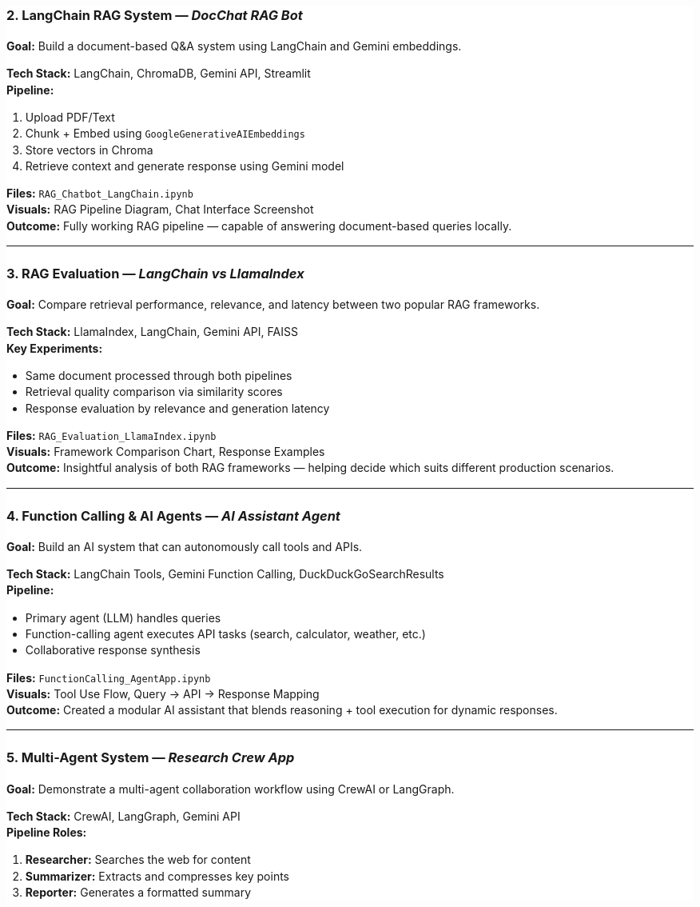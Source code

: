 
### 2. LangChain RAG System — *DocChat RAG Bot*
**Goal:** Build a document-based Q&A system using LangChain and Gemini embeddings.  

**Tech Stack:** LangChain, ChromaDB, Gemini API, Streamlit  
**Pipeline:**
1. Upload PDF/Text  
2. Chunk + Embed using `GoogleGenerativeAIEmbeddings`  
3. Store vectors in Chroma  
4. Retrieve context and generate response using Gemini model  

**Files:** `RAG_Chatbot_LangChain.ipynb`  
**Visuals:** RAG Pipeline Diagram, Chat Interface Screenshot  
**Outcome:** Fully working RAG pipeline — capable of answering document-based queries locally.  

---

### 3. RAG Evaluation — *LangChain vs LlamaIndex*
**Goal:** Compare retrieval performance, relevance, and latency between two popular RAG frameworks.  

**Tech Stack:** LlamaIndex, LangChain, Gemini API, FAISS  
**Key Experiments:**
- Same document processed through both pipelines  
- Retrieval quality comparison via similarity scores  
- Response evaluation by relevance and generation latency  

**Files:** `RAG_Evaluation_LlamaIndex.ipynb`  
**Visuals:** Framework Comparison Chart, Response Examples  
**Outcome:** Insightful analysis of both RAG frameworks — helping decide which suits different production scenarios.  

---

### 4. Function Calling & AI Agents — *AI Assistant Agent*
**Goal:** Build an AI system that can autonomously call tools and APIs.  

**Tech Stack:** LangChain Tools, Gemini Function Calling, DuckDuckGoSearchResults  
**Pipeline:**
- Primary agent (LLM) handles queries  
- Function-calling agent executes API tasks (search, calculator, weather, etc.)  
- Collaborative response synthesis  

**Files:** `FunctionCalling_AgentApp.ipynb`  
**Visuals:** Tool Use Flow, Query → API → Response Mapping  
**Outcome:** Created a modular AI assistant that blends reasoning + tool execution for dynamic responses.  

---

### 5. Multi-Agent System — *Research Crew App*
**Goal:** Demonstrate a multi-agent collaboration workflow using CrewAI or LangGraph.  

**Tech Stack:** CrewAI, LangGraph, Gemini API  
**Pipeline Roles:**
1. **Researcher:** Searches the web for content  
2. **Summarizer:** Extracts and compresses key points  
3. **Reporter:** Generates a formatted summary  
